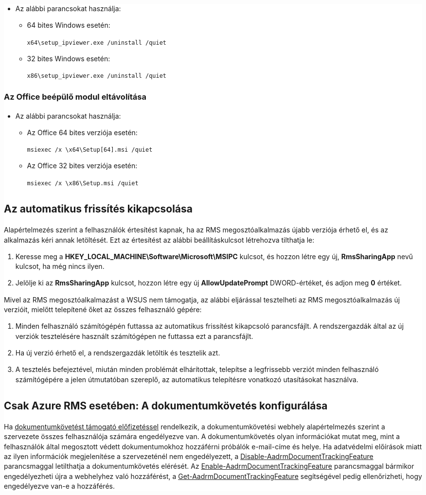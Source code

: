 -   Az alábbi parancsokat használja:

    -   64 bites Windows esetén:

        ```
        x64\setup_ipviewer.exe /uninstall /quiet
        ```

    -   32 bites Windows esetén:

        ```
        x86\setup_ipviewer.exe /uninstall /quiet
        ```

### Az Office beépülő modul eltávolítása

-   Az alábbi parancsokat használja:

    -   Az Office 64 bites verziója esetén:

        ```
        msiexec /x \x64\Setup[64].msi /quiet
        ```

    -   Az Office 32 bites verziója esetén:

        ```
        msiexec /x \x86\Setup.msi /quiet
        ```

## Az automatikus frissítés kikapcsolása
Alapértelmezés szerint a felhasználók értesítést kapnak, ha az RMS megosztóalkalmazás újabb verziója érhető el, és az alkalmazás kéri annak letöltését. Ezt az értesítést az alábbi beállításkulcsot létrehozva tilthatja le:

1.  Keresse meg a **HKEY_LOCAL_MACHINE\Software\Microsoft\MSIPC** kulcsot, és hozzon létre egy új, **RmsSharingApp** nevű kulcsot, ha még nincs ilyen.

2.  Jelölje ki az **RmsSharingApp** kulcsot, hozzon létre egy új **AllowUpdatePrompt** DWORD-értéket, és adjon meg **0** értéket.

Mivel az RMS megosztóalkalmazást a WSUS nem támogatja, az alábbi eljárással tesztelheti az RMS megosztóalkalmazás új verzióit, mielőtt telepítené őket az összes felhasználó gépére:

1.  Minden felhasználó számítógépén futtassa az automatikus frissítést kikapcsoló parancsfájlt. A rendszergazdák által az új verziók tesztelésére használt számítógépen ne futtassa ezt a parancsfájlt.

2.  Ha új verzió érhető el, a rendszergazdák letöltik és tesztelik azt.

3.  A tesztelés befejeztével, miután minden problémát elhárítottak, telepítse a legfrissebb verziót minden felhasználó számítógépére a jelen útmutatóban szereplő, az automatikus telepítésre vonatkozó utasításokat használva.

## Csak Azure RMS esetében: A dokumentumkövetés konfigurálása
Ha [dokumentumkövetést támogató előfizetéssel](https://technet.microsoft.com/dn858608) rendelkezik, a dokumentumkövetési webhely alapértelmezés szerint a szervezete összes felhasználója számára engedélyezve van.  A dokumentumkövetés olyan információkat mutat meg, mint a felhasználók által megosztott védett dokumentumokhoz hozzáférni próbálók e-mail-címe és helye. Ha adatvédelmi előírások miatt az ilyen információk megjelenítése a szervezeténél nem engedélyezett, a [Disable-AadrmDocumentTrackingFeature](http://go.microsoft.com/fwlink/?LinkId=623032) parancsmaggal letilthatja a dokumentumkövetés elérését. Az [Enable-AadrmDocumentTrackingFeature](http://go.microsoft.com/fwlink/?LinkId=623037) parancsmaggal bármikor engedélyezheti újra a webhelyhez való hozzáférést, a [Get-AadrmDocumentTrackingFeature](http://go.microsoft.com/fwlink/?LinkId=623037) segítségével pedig ellenőrizheti, hogy engedélyezve van-e a hozzáférés.
